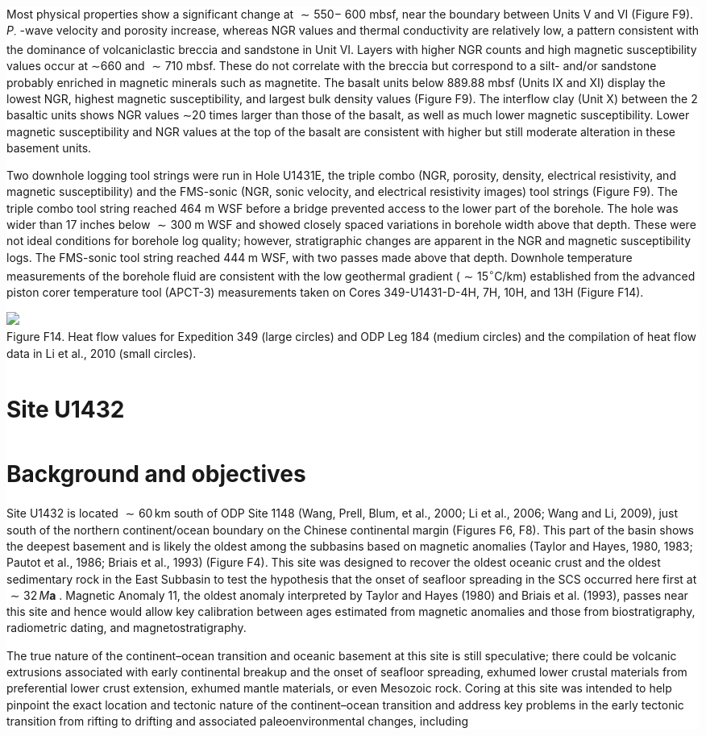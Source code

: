 Most physical properties show a significant change at ${\sim}550-$ 600 mbsf, near the boundary between Units V and VI (Figure F9). $P_{\cdot}$ -wave velocity and porosity increase, whereas NGR values and thermal conductivity are relatively low, a pattern consistent with the dominance of volcaniclastic breccia and sandstone in Unit VI. Layers with higher NGR counts and high magnetic susceptibility values occur at $\mathord{\sim}660$ and ${\sim}710$ mbsf. These do not correlate with the breccia but correspond to a silt- and/or sandstone probably enriched in magnetic minerals such as magnetite. The basalt units below 889.88 mbsf (Units IX and XI) display the lowest NGR, highest magnetic susceptibility, and largest bulk density values (Figure F9). The interflow clay (Unit X) between the 2 basaltic units shows NGR values $\mathord{\sim}20$ times larger than those of the basalt, as well as much lower magnetic susceptibility. Lower magnetic susceptibility and NGR values at the top of the basalt are consistent with higher but still moderate alteration in these basement units.  

Two downhole logging tool strings were run in Hole U1431E, the triple combo (NGR, porosity, density, electrical resistivity, and magnetic susceptibility) and the FMS-sonic (NGR, sonic velocity, and electrical resistivity images) tool strings (Figure F9). The triple combo tool string reached $464\mathrm{~m~WSF}$ before a bridge prevented access to the lower part of the borehole. The hole was wider than 17 inches below ${\sim}300\;\mathrm{m}$ WSF and showed closely spaced variations in borehole width above that depth. These were not ideal conditions for borehole log quality; however, stratigraphic changes are apparent in the NGR and magnetic susceptibility logs. The FMS-sonic tool string reached $444\;\mathrm{m}$ WSF, with two passes made above that depth. Downhole temperature measurements of the borehole fluid are consistent with the low geothermal gradient $({\sim}15^{\circ}\mathrm{C}/\mathrm{km})$ established from the advanced piston corer temperature tool (APCT-3) measurements taken on Cores 349-U1431-D-4H, 7H, 10H, and 13H (Figure F14).  

![](images/1ba7ec19ada14bb9e26a75f3195c67eb8c0243af03a47d720a0fad192def1b03.jpg)  
Figure F14. Heat flow values for Expedition 349 (large circles) and ODP Leg 184 (medium circles) and the compilation of heat flow data in Li et al., 2010 (small circles).  

# Site U1432  

# Background and objectives  

Site U1432 is located ${\sim}60\,\mathrm{km}$ south of ODP Site 1148 (Wang, Prell, Blum, et al., 2000; Li et al., 2006; Wang and Li, 2009), just south of the northern continent/ocean boundary on the Chinese continental margin (Figures F6, F8). This part of the basin shows the deepest basement and is likely the oldest among the subbasins based on magnetic anomalies (Taylor and Hayes, 1980, 1983; Pautot et al., 1986; Briais et al., 1993) (Figure F4). This site was designed to recover the oldest oceanic crust and the oldest sedimentary rock in the East Subbasin to test the hypothesis that the onset of seafloor spreading in the SCS occurred here first at ${\sim}32\,M\mathbf{a}$ . Magnetic Anomaly 11, the oldest anomaly interpreted by Taylor and Hayes (1980) and Briais et al. (1993), passes near this site and hence would allow key calibration between ages estimated from magnetic anomalies and those from biostratigraphy, radiometric dating, and magnetostratigraphy.  

The true nature of the continent–ocean transition and oceanic basement at this site is still speculative; there could be volcanic extrusions associated with early continental breakup and the onset of seafloor spreading, exhumed lower crustal materials from preferential lower crust extension, exhumed mantle materials, or even Mesozoic rock. Coring at this site was intended to help pinpoint the exact location and tectonic nature of the continent–ocean transition and address key problems in the early tectonic transition from rifting to drifting and associated paleoenvironmental changes, including  
